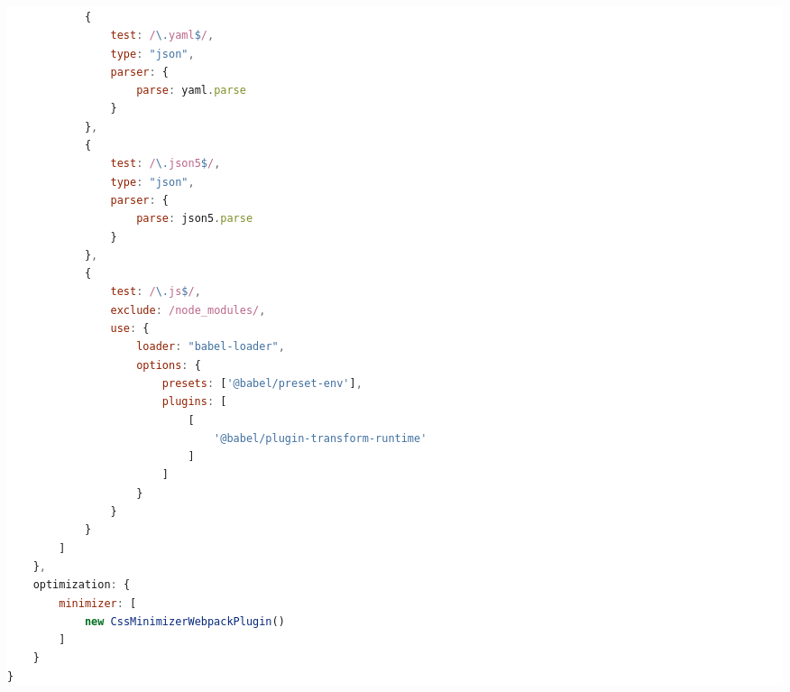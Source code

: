 ```js
            {
                test: /\.yaml$/,
                type: "json",
                parser: {
                    parse: yaml.parse
                }
            },
            {
                test: /\.json5$/,
                type: "json",
                parser: {
                    parse: json5.parse
                }
            },
            {
                test: /\.js$/,
                exclude: /node_modules/,
                use: {
                    loader: "babel-loader",
                    options: {
                        presets: ['@babel/preset-env'],
                        plugins: [
                            [
                                '@babel/plugin-transform-runtime'
                            ]
                        ]
                    }
                }
            }
        ]
    },
    optimization: {
        minimizer: [
            new CssMinimizerWebpackPlugin()
        ]
    }
}
```

